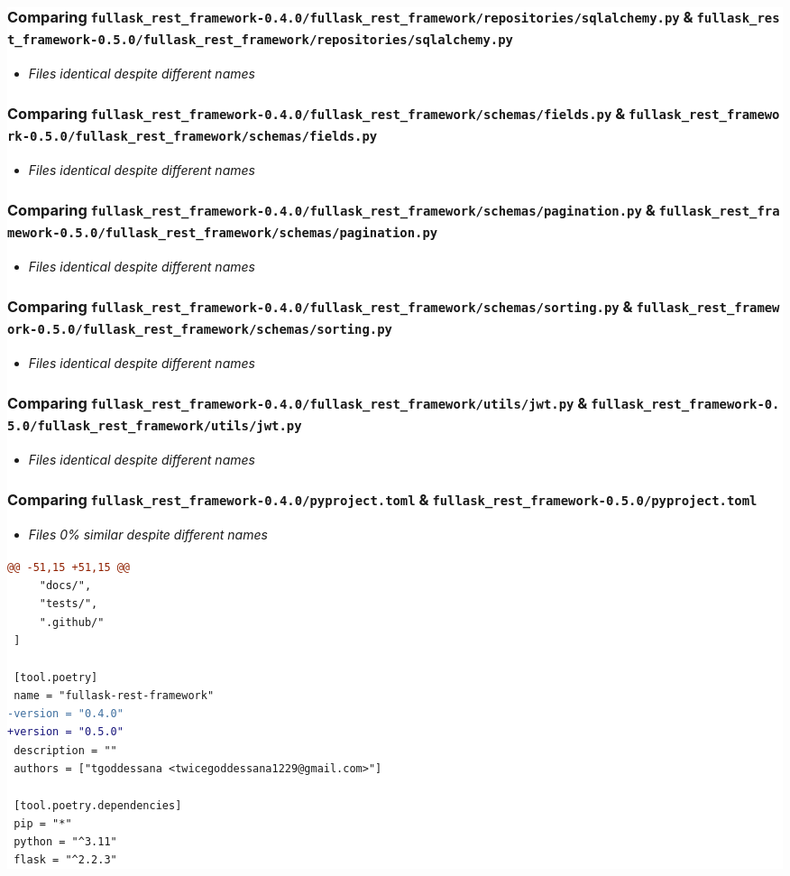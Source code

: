 ### Comparing `fullask_rest_framework-0.4.0/fullask_rest_framework/repositories/sqlalchemy.py` & `fullask_rest_framework-0.5.0/fullask_rest_framework/repositories/sqlalchemy.py`

 * *Files identical despite different names*

### Comparing `fullask_rest_framework-0.4.0/fullask_rest_framework/schemas/fields.py` & `fullask_rest_framework-0.5.0/fullask_rest_framework/schemas/fields.py`

 * *Files identical despite different names*

### Comparing `fullask_rest_framework-0.4.0/fullask_rest_framework/schemas/pagination.py` & `fullask_rest_framework-0.5.0/fullask_rest_framework/schemas/pagination.py`

 * *Files identical despite different names*

### Comparing `fullask_rest_framework-0.4.0/fullask_rest_framework/schemas/sorting.py` & `fullask_rest_framework-0.5.0/fullask_rest_framework/schemas/sorting.py`

 * *Files identical despite different names*

### Comparing `fullask_rest_framework-0.4.0/fullask_rest_framework/utils/jwt.py` & `fullask_rest_framework-0.5.0/fullask_rest_framework/utils/jwt.py`

 * *Files identical despite different names*

### Comparing `fullask_rest_framework-0.4.0/pyproject.toml` & `fullask_rest_framework-0.5.0/pyproject.toml`

 * *Files 0% similar despite different names*

```diff
@@ -51,15 +51,15 @@
     "docs/",
     "tests/",
     ".github/"
 ]
 
 [tool.poetry]
 name = "fullask-rest-framework"
-version = "0.4.0"
+version = "0.5.0"
 description = ""
 authors = ["tgoddessana <twicegoddessana1229@gmail.com>"]
 
 [tool.poetry.dependencies]
 pip = "*"
 python = "^3.11"
 flask = "^2.2.3"
```
